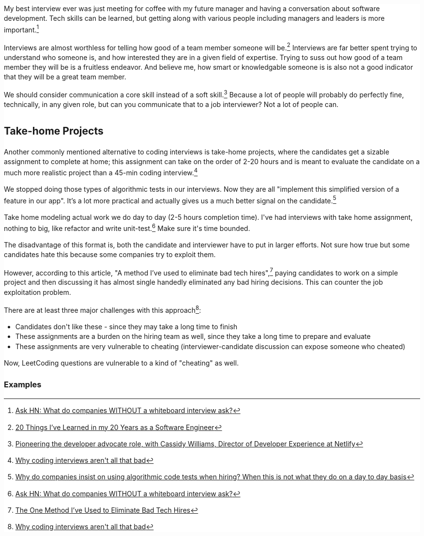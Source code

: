 



My best interview ever was just meeting for coffee with my future manager and
having a conversation about software development. Tech skills can be learned,
but getting along with various people including managers and leaders is more
important.[^16]

Interviews are almost worthless for telling how good of a team member someone will be.[^14]
Interviews are far better spent trying to understand who someone is, and how
interested they are in a given field of expertise. Trying to suss out how good
of a team member they will be is a fruitless endeavor. And believe me, how
smart or knowledgable someone is is also not a good indicator that they will be
a great team member.

We should consider communication a core skill instead of a soft skill.[^8]
Because a lot of people will probably do perfectly fine, technically, in any
given role, but can you communicate that to a job interviewer? Not a lot of
people can.

## Take-home Projects

Another commonly mentioned alternative to coding interviews is take-home
projects, where the candidates get a sizable assignment to complete at home;
this assignment can take on the order of 2-20 hours and is meant to evaluate
the candidate on a much more realistic project than a 45-min coding interview.[^13]

We stopped doing those types of algorithmic tests in our interviews. Now they are
all "implement this simplified version of a feature in our app". It’s a lot
more practical and actually gives us a much better signal on the candidate.[^15]


Take home modeling actual work we do day to day (2-5 hours completion time).
I've had interviews with take home assignment, nothing to big, like refactor and
write unit-test.[^16] Make sure it's time bounded.

The disadvantage of this format is, both the candidate and interviewer have to put in larger efforts.
Not sure how true but some candidates hate this because some companies try to exploit them.

However, according to this article, "A method I’ve used to eliminate bad tech hires",[^9]
paying candidates to work on a simple project and then discussing it has almost single handedly eliminated any bad hiring decisions.
This can counter the job exploitation problem.

There are at least three major challenges with this approach[^13]:
- Candidates don't like these - since they may take a long time to finish
- These assignments are a burden on the hiring team as well, since they take a long time to prepare and evaluate
- These assignments are very vulnerable to cheating (interviewer-candidate discussion can expose someone who cheated)

Now, LeetCoding questions are vulnerable to a kind of "cheating" as well.

### Examples


[^1]: [Don’t Do Interviews, Do Discussions!](https://thinkingthrough.substack.com/p/dont-do-interviews-do-discussions)
[^2]: [Stop requiring specific technology experience for senior-plus engineers](https://mikemcquaid.com/stop-requiring-specific-technology-experience-for-senior-plus-engineers/)
[^3]: [Tech Sector Job Interviews Assess Anxiety, Not Software Skills](https://news.ncsu.edu/2020/07/tech-job-interviews-anxiety/)
[^4]: [Five takeaways from looking for a new senior role in tech](https://philcalcado.com/2021/12/20/job_hunt.html)
[^5]: [On Leaving Facebook](https://frantic.im/leaving-facebook/)
[^6]: [How to Freaking Find Great Developers By Having Them Read Code](https://freakingrectangle.com/2022/04/15/how-to-freaking-hire-great-developers/)
[^7]: [The best engineering interview question I’ve ever gotten, Part 1](https://quuxplusone.github.io/blog/2022/01/06/memcached-interview/)
[^8]: [Pioneering the developer advocate role, with Cassidy Williams, Director of Developer Experience at Netlify](https://about.sourcegraph.com/podcast/cassidy-williams)
[^9]: [The One Method I’ve Used to Eliminate Bad Tech Hires](https://mattermark.com/the-one-method-ive-used-to-eliminate-bad-tech-hires/)
[^10]: [My worst tech interview experience](https://www.jessesquires.com/blog/2021/12/01/my-worst-tech-interview-experience/)
[^11]: [Ten years of experience, still failing phone screens](https://kevin.burke.dev/kevin/phone-screens-broken/)
[^12]: [6 Red Flags I Saw While Doing 60+ Technical Interviews in 30 Days](https://meekg33k.dev/6-red-flags-i-saw-while-doing-60-technical-interviews-in-30-days)
[^13]: [Why coding interviews aren't all that bad](https://eli.thegreenplace.net/2022/why-coding-interviews-arent-all-that-bad/)
[^14]: [20 Things I’ve Learned in my 20 Years as a Software Engineer](https://www.simplethread.com/20-things-ive-learned-in-my-20-years-as-a-software-engineer/)
[^15]: [Why do companies insist on using algorithmic code tests when hiring? When this is not what they do on a day to day basis](https://r.nf/r/golang/comments/lygtgc/remote_role_interviews/)
[^16]: [Ask HN: What do companies WITHOUT a whiteboard interview ask?](https://news.ycombinator.com/item?id=24733700)
[^17]: [Hiring Developers: How to avoid the best](https://news.ycombinator.com/item?id=28431962)